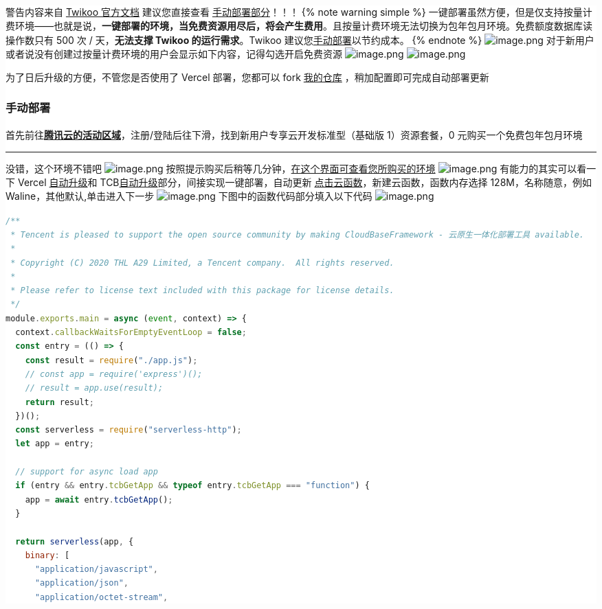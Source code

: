 
警告内容来自 [Twikoo 官方文档](https://twikoo.js.org/quick-start.html) 建议您直接查看 [手动部署部分](#手动部署)！！！
{% note warning simple %}
一键部署虽然方便，但是仅支持按量计费环境——也就是说，**一键部署的环境，当免费资源用尽后，将会产生费用**。且按量计费环境无法切换为包年包月环境。免费额度数据库读操作数只有 500 次 / 天，**无法支撑 Twikoo 的运行需求**。Twikoo 建议您[手动部署](#手动部署)以节约成本。
{% endnote %}
![image.png](https://cdn.nlark.com/yuque/0/2021/png/8391407/1610953378969-db93161e-24d3-4a48-8934-5566774b94d2.png#height=204&id=BbUHK&margin=%5Bobject%20Object%5D&name=image.png&originHeight=204&originWidth=423&originalType=binary&size=11059&status=done&style=none&width=423)
对于新用户或者说没有创建过按量计费环境的用户会显示如下内容，记得勾选开启免费资源
![image.png](https://cdn.nlark.com/yuque/0/2021/png/8391407/1610873567827-825cde85-7c99-4c5a-95e0-44c0966784cb.png#height=632&id=v1Ort&margin=%5Bobject%20Object%5D&name=image.png&originHeight=632&originWidth=1006&originalType=binary&size=46404&status=done&style=none&width=1006)
![image.png](https://cdn.nlark.com/yuque/0/2021/png/8391407/1612859364523-006d98ba-bd5c-4868-878f-9c9ac158d836.png#height=237&id=EOKkv&margin=%5Bobject%20Object%5D&name=image.png&originHeight=473&originWidth=999&originalType=binary&size=25755&status=done&style=none&width=499.5)

为了日后升级的方便，不管您是否使用了 Vercel 部署，您都可以 fork [我的仓库](https://github.com/ccknbc-actions/waline) ，稍加配置即可完成自动部署更新

### 手动部署

首先前往[**腾讯云的活动区域**](https://cloud.tencent.com/act/pro/cloudbase01)，注册/登陆后往下滑，找到新用户专享云开发标准型（基础版 1）资源套餐，0 元购买一个免费包年包月环境

---

没错，这个环境不错吧
![image.png](https://cdn.nlark.com/yuque/0/2021/png/8391407/1610870670315-08e65148-3819-48fb-878e-03fdb0c9ab64.png#height=536&id=DWotB&margin=%5Bobject%20Object%5D&name=image.png&originHeight=536&originWidth=1493&originalType=binary&size=52310&status=done&style=none&width=1493)
按照提示购买后稍等几分钟，[在这个界面可查看您所购买的环境](https://console.cloud.tencent.com/tcb/env/index)
![image.png](https://cdn.nlark.com/yuque/0/2021/png/8391407/1610870083481-8e4cad1a-c70a-4cad-9192-11be8003241c.png#height=233&id=Q9Z3p&margin=%5Bobject%20Object%5D&name=image.png&originHeight=233&originWidth=523&originalType=binary&size=10168&status=done&style=none&width=523)
有能力的其实可以看一下 Vercel [自动升级](#自动升级)和 TCB[自动升级](#自动升级-1)部分，间接实现一键部署，自动更新
[点击云函数](https://console.cloud.tencent.com/tcb/scf/index)，新建云函数，函数内存选择 128M，名称随意，例如 Waline，其他默认,单击进入下一步
![image.png](https://cdn.nlark.com/yuque/0/2021/png/8391407/1612359288449-66b53150-2146-4ec9-aa08-910b99aebd1b.png#height=448&id=gqDSy&margin=%5Bobject%20Object%5D&name=image.png&originHeight=895&originWidth=1917&originalType=binary&size=127338&status=done&style=none&width=958.5)
下图中的函数代码部分填入以下代码
![image.png](https://cdn.nlark.com/yuque/0/2021/png/8391407/1612359460424-4b8cf9b4-2ef4-4758-92f6-09ae040a91ea.png#height=396&id=QsO9K&margin=%5Bobject%20Object%5D&name=image.png&originHeight=791&originWidth=688&originalType=binary&size=43150&status=done&style=none&width=344)

```javascript
/**
 * Tencent is pleased to support the open source community by making CloudBaseFramework - 云原生一体化部署工具 available.
 *
 * Copyright (C) 2020 THL A29 Limited, a Tencent company.  All rights reserved.
 *
 * Please refer to license text included with this package for license details.
 */
module.exports.main = async (event, context) => {
  context.callbackWaitsForEmptyEventLoop = false;
  const entry = (() => {
    const result = require("./app.js");
    // const app = require('express')();
    // result = app.use(result);
    return result;
  })();
  const serverless = require("serverless-http");
  let app = entry;

  // support for async load app
  if (entry && entry.tcbGetApp && typeof entry.tcbGetApp === "function") {
    app = await entry.tcbGetApp();
  }

  return serverless(app, {
    binary: [
      "application/javascript",
      "application/json",
      "application/octet-stream",
```
